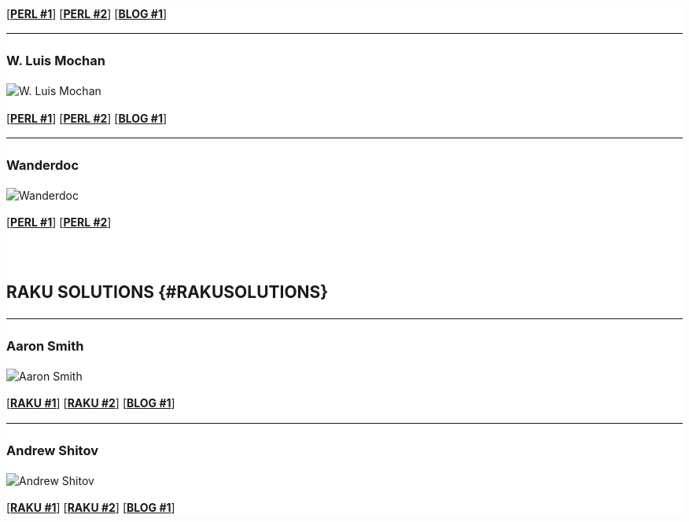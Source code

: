 [[**PERL #1**](https://github.com/manwar/perlweeklychallenge-club/blob/master/challenge-091/sgreen/perl/ch-1.pl)]
[[**PERL #2**](https://github.com/manwar/perlweeklychallenge-club/blob/master/challenge-091/sgreen/perl/ch-2.pl)]
[[**BLOG #1**](https://dev.to/simongreennet/weekly-challenge-091-12l)]

***

### W. Luis Mochan
![W. Luis Mochan](/images/team/user.jpg)

[[**PERL #1**](https://github.com/manwar/perlweeklychallenge-club/blob/master/challenge-091/wlmb/perl/ch-1.pl)]
[[**PERL #2**](https://github.com/manwar/perlweeklychallenge-club/blob/master/challenge-091/wlmb/perl/ch-2.pl)]
[[**BLOG #1**](https://wlmb.github.io/2020/12/14/PWC91/)]

***

### Wanderdoc
![Wanderdoc](/images/team/user.jpg)

[[**PERL #1**](https://github.com/manwar/perlweeklychallenge-club/blob/master/challenge-091/wanderdoc/perl/ch-1.pl)]
[[**PERL #2**](https://github.com/manwar/perlweeklychallenge-club/blob/master/challenge-091/wanderdoc/perl/ch-2.pl)]

<br>

## RAKU SOLUTIONS {#RAKUSOLUTIONS}
***

### Aaron Smith
![Aaron Smith](/images/team/aaron-smith.jpg)

[[**RAKU #1**](https://github.com/manwar/perlweeklychallenge-club/blob/master/challenge-091/aaronreidsmith/raku/ch-1.raku)]
[[**RAKU #2**](https://github.com/manwar/perlweeklychallenge-club/blob/master/challenge-091/aaronreidsmith/raku/ch-2.raku)]
[[**BLOG #1**](https://aaronreidsmith.github.io/blog/perl-weekly-challenge-091/)]

***

### Andrew Shitov
![Andrew Shitov](/images/team/andrew-shitov.jpg)

[[**RAKU #1**](https://github.com/manwar/perlweeklychallenge-club/blob/master/challenge-091/ash/raku/ch-1.raku)]
[[**RAKU #2**](https://github.com/manwar/perlweeklychallenge-club/blob/master/challenge-091/ash/raku/ch-2.raku)]
[[**BLOG #1**](https://andrewshitov.com/2020/12/14/raku-challenge-week-91/)]
